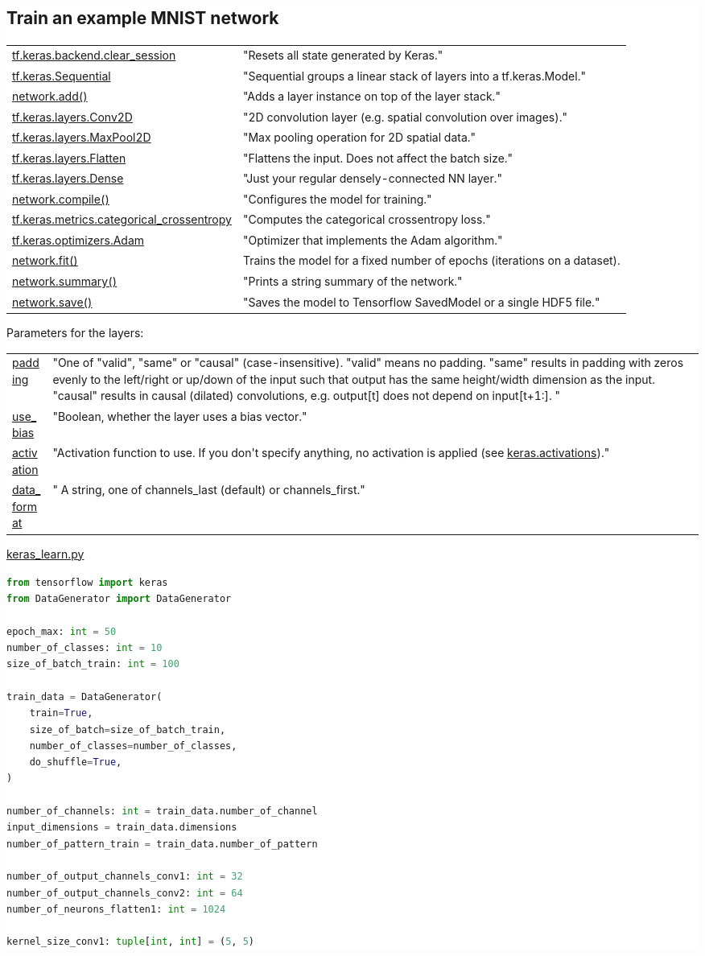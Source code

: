 ## Train an example MNIST network

|||
|---|---|
|[tf.keras.backend.clear_session](https://www.tensorflow.org/api_docs/python/tf/keras/backend/clear_session) | "Resets all state generated by Keras."|
|[tf.keras.Sequential](https://www.tensorflow.org/api_docs/python/tf/keras/Sequential) | "Sequential groups a linear stack of layers into a tf.keras.Model."|
|[network.add()](https://www.tensorflow.org/api_docs/python/tf/keras/Sequential#add) | "Adds a layer instance on top of the layer stack." |
|[tf.keras.layers.Conv2D](https://www.tensorflow.org/api_docs/python/tf/keras/layers/Conv2D) | "2D convolution layer (e.g. spatial convolution over images)."|
|[tf.keras.layers.MaxPool2D](https://www.tensorflow.org/api_docs/python/tf/keras/layers/MaxPooling2D) | "Max pooling operation for 2D spatial data."|
|[tf.keras.layers.Flatten](https://www.tensorflow.org/api_docs/python/tf/keras/layers/Flatten) | "Flattens the input. Does not affect the batch size."|
|[tf.keras.layers.Dense](https://www.tensorflow.org/api_docs/python/tf/keras/layers/Dense) | "Just your regular densely-connected NN layer."|
|[network.compile()](https://www.tensorflow.org/api_docs/python/tf/keras/Sequential#compile) | "Configures the model for training."|
|[tf.keras.metrics.categorical_crossentropy](https://www.tensorflow.org/api_docs/python/tf/keras/metrics/categorical_crossentropy) | "Computes the categorical crossentropy loss."|
|[tf.keras.optimizers.Adam](https://www.tensorflow.org/api_docs/python/tf/keras/optimizers/Adam) | "Optimizer that implements the Adam algorithm."|
|[network.fit() ](https://www.tensorflow.org/api_docs/python/tf/keras/Sequential#fit) | Trains the model for a fixed number of epochs (iterations on a dataset).|
|[network.summary()](https://www.tensorflow.org/api_docs/python/tf/keras/Sequential#summary) | "Prints a string summary of the network."|
|[network.save()](https://www.tensorflow.org/api_docs/python/tf/keras/Sequential#save) | "Saves the model to Tensorflow SavedModel or a single HDF5 file."|

Parameters for the layers: 

|||
|---|---|
|[padding](https://www.tensorflow.org/api_docs/python/tf/keras/layers/Conv1D) | "One of "valid", "same" or "causal" (case-insensitive). "valid" means no padding. "same" results in padding with zeros evenly to the left/right or up/down of the input such that output has the same height/width dimension as the input. "causal" results in causal (dilated) convolutions, e.g. output[t] does not depend on input[t+1:]. "|
|[use_bias](https://www.tensorflow.org/api_docs/python/tf/keras/layers/Conv1D)| "Boolean, whether the layer uses a bias vector."|
|[activation](https://www.tensorflow.org/api_docs/python/tf/keras/layers/Conv1D)| "Activation function to use. If you don't specify anything, no activation is applied (see [keras.activations](https://www.tensorflow.org/api_docs/python/tf/keras/activations))."|
[data_format](https://www.tensorflow.org/api_docs/python/tf/keras/layers/Conv1D)| " A string, one of channels_last (default) or channels_first."|

[keras_learn.py](keras_learn.py)

```python
from tensorflow import keras
from DataGenerator import DataGenerator

epoch_max: int = 50
number_of_classes: int = 10
size_of_batch_train: int = 100

train_data = DataGenerator(
    train=True,
    size_of_batch=size_of_batch_train,
    number_of_classes=number_of_classes,
    do_shuffle=True,
)

number_of_channels: int = train_data.number_of_channel
input_dimensions = train_data.dimensions
number_of_pattern_train = train_data.number_of_pattern

number_of_output_channels_conv1: int = 32
number_of_output_channels_conv2: int = 64
number_of_neurons_flatten1: int = 1024

kernel_size_conv1: tuple[int, int] = (5, 5)
```